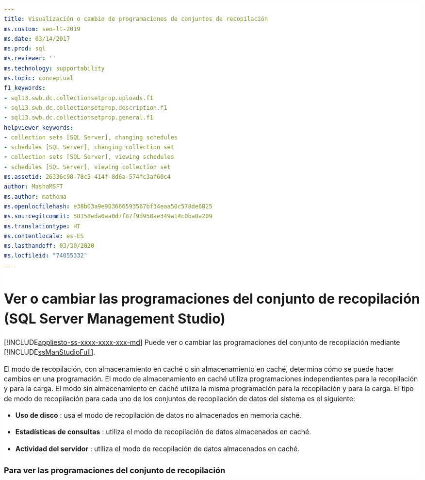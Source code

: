 ```yaml
---
title: Visualización o cambio de programaciones de conjuntos de recopilación
ms.custom: seo-lt-2019
ms.date: 03/14/2017
ms.prod: sql
ms.reviewer: ''
ms.technology: supportability
ms.topic: conceptual
f1_keywords:
- sql13.swb.dc.collectionsetprop.uploads.f1
- sql13.swb.dc.collectionsetprop.description.f1
- sql13.swb.dc.collectionsetprop.general.f1
helpviewer_keywords:
- collection sets [SQL Server], changing schedules
- schedules [SQL Server], changing collection set
- collection sets [SQL Server], viewing schedules
- schedules [SQL Server], viewing collection set
ms.assetid: 26336c98-78c5-414f-8d6a-574fc3af60c4
author: MashaMSFT
ms.author: mathoma
ms.openlocfilehash: e38b03a9e903666593567bf34eaa50c578de6825
ms.sourcegitcommit: 58158eda0aa0d7f87f9d958ae349a14c0ba8a209
ms.translationtype: HT
ms.contentlocale: es-ES
ms.lasthandoff: 03/30/2020
ms.locfileid: "74055332"
---
```

# <a name="view-or-change-collection-set-schedules-sql-server-management-studio"></a>Ver o cambiar las programaciones del conjunto de recopilación (SQL Server Management Studio)
[!INCLUDE[appliesto-ss-xxxx-xxxx-xxx-md](../../includes/appliesto-ss-xxxx-xxxx-xxx-md.md)]
  Puede ver o cambiar las programaciones del conjunto de recopilación mediante [!INCLUDE[ssManStudioFull](../../includes/ssmanstudiofull-md.md)].  
  
 El modo de recopilación, con almacenamiento en caché o sin almacenamiento en caché, determina cómo se puede hacer cambios en una programación. El modo de almacenamiento en caché utiliza programaciones independientes para la recopilación y para la carga. El modo sin almacenamiento en caché utiliza la misma programación para la recopilación y para la carga. El tipo de modo de recopilación para cada uno de los conjuntos de recopilación de datos del sistema es el siguiente:  
  
-   **Uso de disco** : usa el modo de recopilación de datos no almacenados en memoria caché.  
  
-   **Estadísticas de consultas** : utiliza el modo de recopilación de datos almacenados en caché.  
  
-   **Actividad del servidor** : utiliza el modo de recopilación de datos almacenados en caché.  
  
### <a name="to-view-collection-set-schedules"></a>Para ver las programaciones del conjunto de recopilación  
  